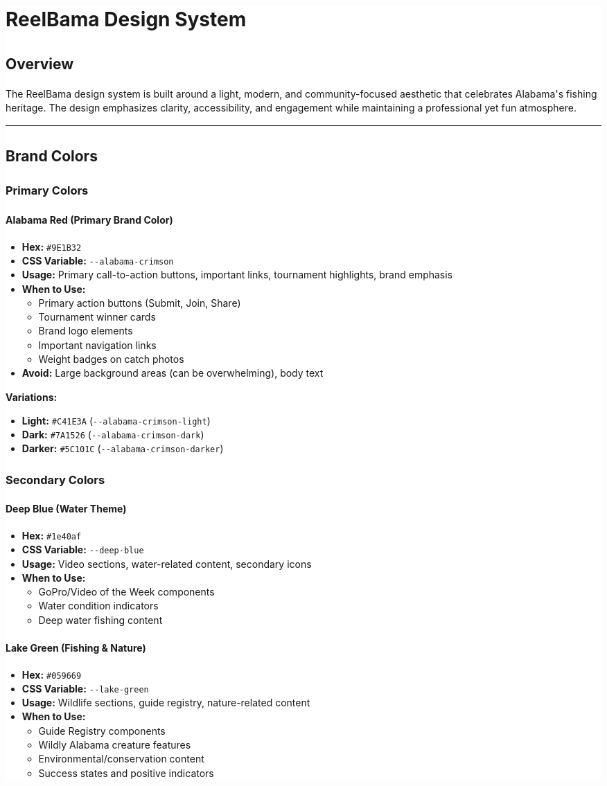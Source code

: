 # ReelBama Design System

## Overview
The ReelBama design system is built around a light, modern, and community-focused aesthetic that celebrates Alabama's fishing heritage. The design emphasizes clarity, accessibility, and engagement while maintaining a professional yet fun atmosphere.

---

## Brand Colors

### Primary Colors

#### Alabama Red (Primary Brand Color)
- **Hex:** `#9E1B32`
- **CSS Variable:** `--alabama-crimson`
- **Usage:** Primary call-to-action buttons, important links, tournament highlights, brand emphasis
- **When to Use:** 
  - Primary action buttons (Submit, Join, Share)
  - Tournament winner cards
  - Brand logo elements
  - Important navigation links
  - Weight badges on catch photos
- **Avoid:** Large background areas (can be overwhelming), body text

**Variations:**
- **Light:** `#C41E3A` (`--alabama-crimson-light`)
- **Dark:** `#7A1526` (`--alabama-crimson-dark`)
- **Darker:** `#5C101C` (`--alabama-crimson-darker`)

### Secondary Colors

#### Deep Blue (Water Theme)
- **Hex:** `#1e40af`
- **CSS Variable:** `--deep-blue`
- **Usage:** Video sections, water-related content, secondary icons
- **When to Use:**
  - GoPro/Video of the Week components
  - Water condition indicators
  - Deep water fishing content

#### Lake Green (Fishing & Nature)
- **Hex:** `#059669`
- **CSS Variable:** `--lake-green`
- **Usage:** Wildlife sections, guide registry, nature-related content
- **When to Use:**
  - Guide Registry components
  - Wildly Alabama creature features
  - Environmental/conservation content
  - Success states and positive indicators
